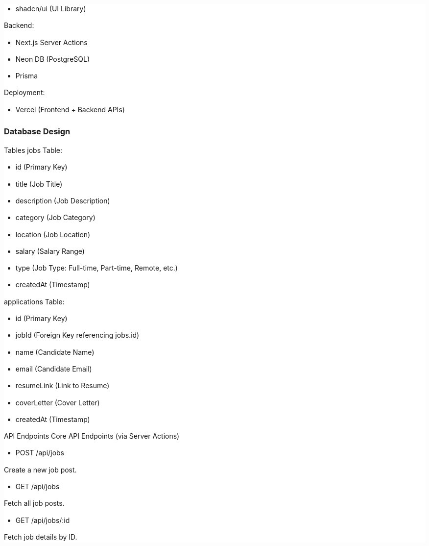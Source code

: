 - shadcn/ui (UI Library)

Backend:

- Next.js Server Actions

- Neon DB (PostgreSQL)

- Prisma

Deployment:

- Vercel (Frontend + Backend APIs)

### Database Design

Tables
jobs Table:

- id (Primary Key)

- title (Job Title)

- description (Job Description)

- category (Job Category)

- location (Job Location)

- salary (Salary Range)

- type (Job Type: Full-time, Part-time, Remote, etc.)

- createdAt (Timestamp)

applications Table:

- id (Primary Key)

- jobId (Foreign Key referencing jobs.id)

- name (Candidate Name)

- email (Candidate Email)

- resumeLink (Link to Resume)

- coverLetter (Cover Letter)

- createdAt (Timestamp)

API Endpoints
Core API Endpoints (via Server Actions)
- POST /api/jobs

Create a new job post.

- GET /api/jobs

Fetch all job posts.

- GET /api/jobs/:id

Fetch job details by ID.

